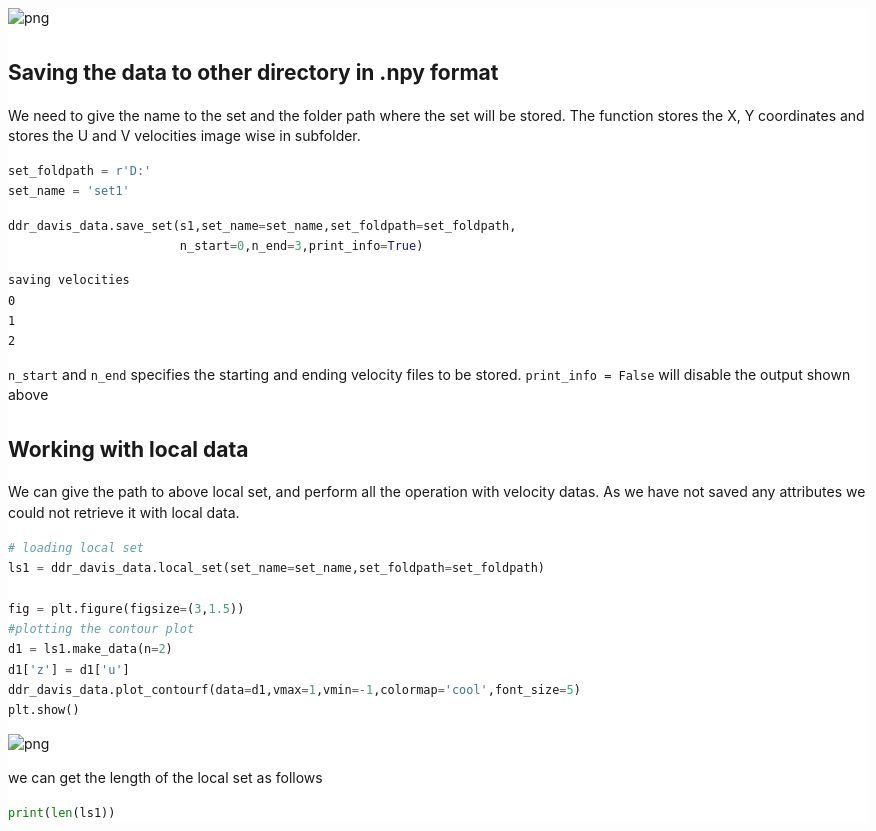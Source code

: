 
    
![png](https://github.com/ddrathod121294/ddr_davis_data/blob/base/README_files/output_46_0.png?raw=true)
    


## Saving the data to other directory in .npy format

We need to give the name to the set and the folder path where the set will be stored. The function stores the X, Y coordinates and stores the U and V velocities image wise in subfolder.

```py
set_foldpath = r'D:'
set_name = 'set1'
```


```python
ddr_davis_data.save_set(s1,set_name=set_name,set_foldpath=set_foldpath,
                        n_start=0,n_end=3,print_info=True)
```

    saving velocities
    0
    1
    2
    

`n_start` and `n_end` specifies the starting and ending velocity files to be stored. `print_info = False`  will disable the output shown above

## Working with local data
We can give the path to above local set, and perform all the operation with velocity datas. As we have not saved any attributes we could not retrieve it with local data.


```python
# loading local set
ls1 = ddr_davis_data.local_set(set_name=set_name,set_foldpath=set_foldpath)

fig = plt.figure(figsize=(3,1.5))
#plotting the contour plot
d1 = ls1.make_data(n=2)
d1['z'] = d1['u']
ddr_davis_data.plot_contourf(data=d1,vmax=1,vmin=-1,colormap='cool',font_size=5)
plt.show()
```


    
![png](https://github.com/ddrathod121294/ddr_davis_data/blob/base/README_files/output_53_0.png?raw=true)
    


we can get the length of the local set as follows


```python
print(len(ls1))
```

